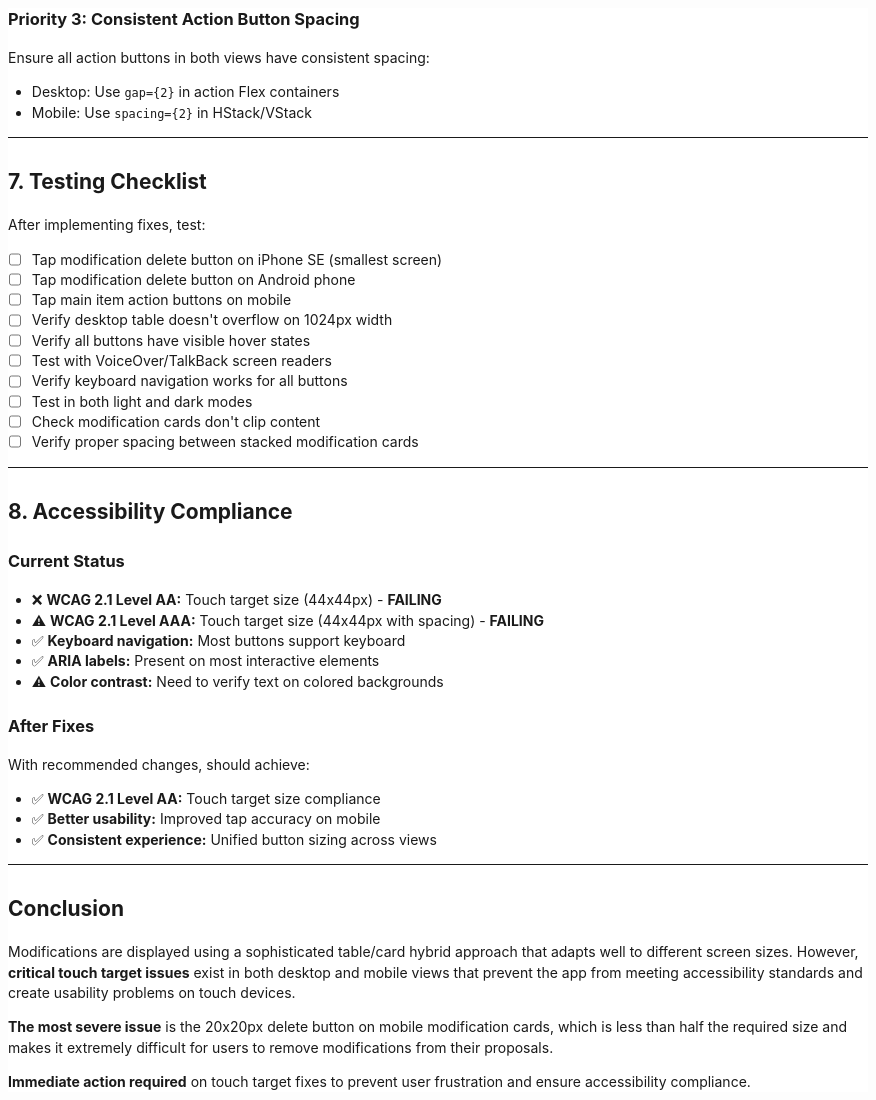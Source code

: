 ### Priority 3: Consistent Action Button Spacing

Ensure all action buttons in both views have consistent spacing:
- Desktop: Use `gap={2}` in action Flex containers
- Mobile: Use `spacing={2}` in HStack/VStack

---

## 7. Testing Checklist

After implementing fixes, test:

- [ ] Tap modification delete button on iPhone SE (smallest screen)
- [ ] Tap modification delete button on Android phone
- [ ] Tap main item action buttons on mobile
- [ ] Verify desktop table doesn't overflow on 1024px width
- [ ] Verify all buttons have visible hover states
- [ ] Test with VoiceOver/TalkBack screen readers
- [ ] Verify keyboard navigation works for all buttons
- [ ] Test in both light and dark modes
- [ ] Check modification cards don't clip content
- [ ] Verify proper spacing between stacked modification cards

---

## 8. Accessibility Compliance

### Current Status
- ❌ **WCAG 2.1 Level AA:** Touch target size (44x44px) - **FAILING**
- ⚠️ **WCAG 2.1 Level AAA:** Touch target size (44x44px with spacing) - **FAILING**
- ✅ **Keyboard navigation:** Most buttons support keyboard
- ✅ **ARIA labels:** Present on most interactive elements
- ⚠️ **Color contrast:** Need to verify text on colored backgrounds

### After Fixes
With recommended changes, should achieve:
- ✅ **WCAG 2.1 Level AA:** Touch target size compliance
- ✅ **Better usability:** Improved tap accuracy on mobile
- ✅ **Consistent experience:** Unified button sizing across views

---

## Conclusion

Modifications are displayed using a sophisticated table/card hybrid approach that adapts well to different screen sizes. However, **critical touch target issues** exist in both desktop and mobile views that prevent the app from meeting accessibility standards and create usability problems on touch devices.

**The most severe issue** is the 20x20px delete button on mobile modification cards, which is less than half the required size and makes it extremely difficult for users to remove modifications from their proposals.

**Immediate action required** on touch target fixes to prevent user frustration and ensure accessibility compliance.
